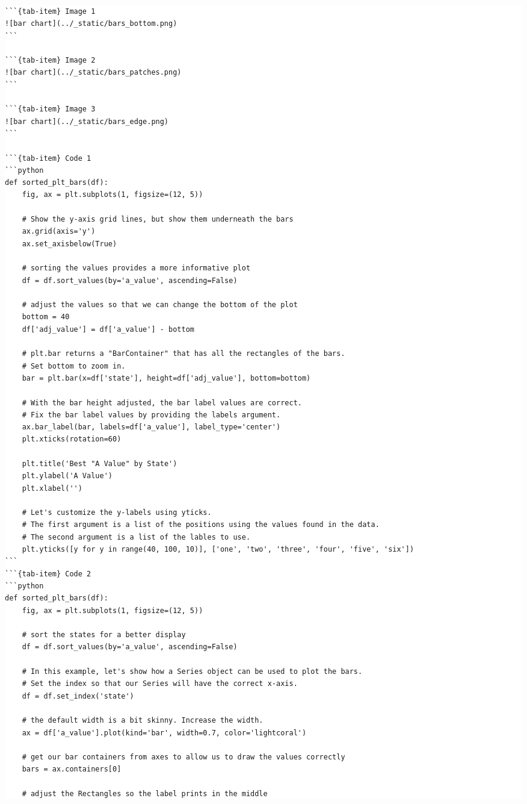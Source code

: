 ````{tab-set}
```{tab-item} Image 1
![bar chart](../_static/bars_bottom.png)
```

```{tab-item} Image 2
![bar chart](../_static/bars_patches.png)
```

```{tab-item} Image 3
![bar chart](../_static/bars_edge.png)
```

```{tab-item} Code 1
```python
def sorted_plt_bars(df):
    fig, ax = plt.subplots(1, figsize=(12, 5))

    # Show the y-axis grid lines, but show them underneath the bars
    ax.grid(axis='y')
    ax.set_axisbelow(True)

    # sorting the values provides a more informative plot
    df = df.sort_values(by='a_value', ascending=False)

    # adjust the values so that we can change the bottom of the plot
    bottom = 40
    df['adj_value'] = df['a_value'] - bottom

    # plt.bar returns a "BarContainer" that has all the rectangles of the bars.
    # Set bottom to zoom in.
    bar = plt.bar(x=df['state'], height=df['adj_value'], bottom=bottom)

    # With the bar height adjusted, the bar label values are correct.
    # Fix the bar label values by providing the labels argument.
    ax.bar_label(bar, labels=df['a_value'], label_type='center')
    plt.xticks(rotation=60)
    
    plt.title('Best "A Value" by State')
    plt.ylabel('A Value')
    plt.xlabel('')
    
    # Let's customize the y-labels using yticks.
    # The first argument is a list of the positions using the values found in the data.
    # The second argument is a list of the lables to use.
    plt.yticks([y for y in range(40, 100, 10)], ['one', 'two', 'three', 'four', 'five', 'six'])
```
```{tab-item} Code 2
```python
def sorted_plt_bars(df):
    fig, ax = plt.subplots(1, figsize=(12, 5))

    # sort the states for a better display
    df = df.sort_values(by='a_value', ascending=False)

    # In this example, let's show how a Series object can be used to plot the bars.
    # Set the index so that our Series will have the correct x-axis.
    df = df.set_index('state')

    # the default width is a bit skinny. Increase the width.
    ax = df['a_value'].plot(kind='bar', width=0.7, color='lightcoral')
    
    # get our bar containers from axes to allow us to draw the values correctly
    bars = ax.containers[0]
    
    # adjust the Rectangles so the label prints in the middle
````